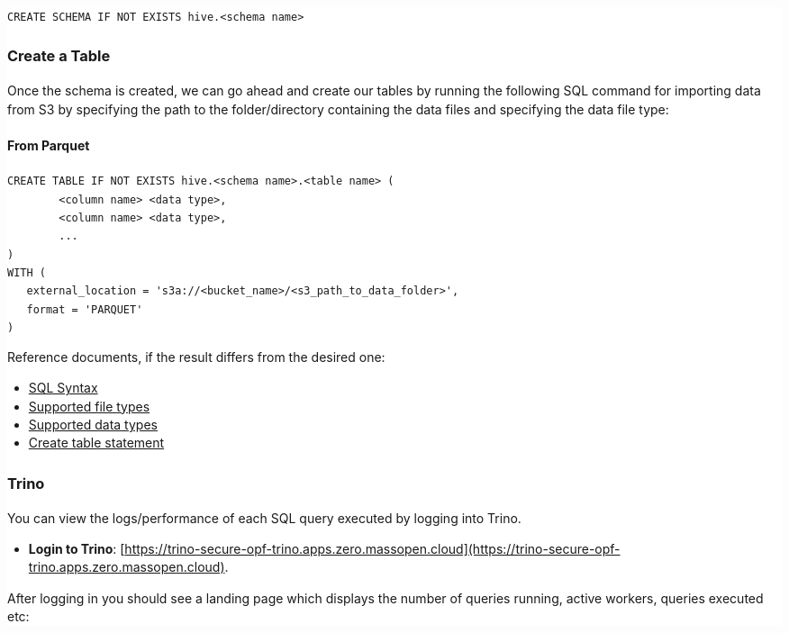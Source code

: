 ```
CREATE SCHEMA IF NOT EXISTS hive.<schema name>
```

### Create a Table

Once the schema is created, we can go ahead and create our tables by running the following SQL command for importing data from S3 by specifying the path to the folder/directory containing the data files and specifying the data file type:

#### From Parquet

```
CREATE TABLE IF NOT EXISTS hive.<schema name>.<table name> (
        <column name> <data type>,
        <column name> <data type>,
        ...
)
WITH (
   external_location = 's3a://<bucket_name>/<s3_path_to_data_folder>',
   format = 'PARQUET'
)
```

Reference documents, if the result differs from the desired one:
* [SQL Syntax](https://trino.io/docs/current/sql.html)
* [Supported file types](https://trino.io/docs/current/connector/hive.html#supported-file-types)
* [Supported data types](https://trino.io/docs/current/language/types.html)
* [Create table statement](https://trino.io/docs/current/sql/create-table.html)

### Trino

You can view the logs/performance of each SQL query executed by logging into Trino.

* **Login to Trino**: [https://trino-secure-opf-trino.apps.zero.massopen.cloud](https://trino-secure-opf-trino.apps.zero.massopen.cloud).

After logging in you should see a landing page which displays the number of queries running, active workers, queries executed etc:
